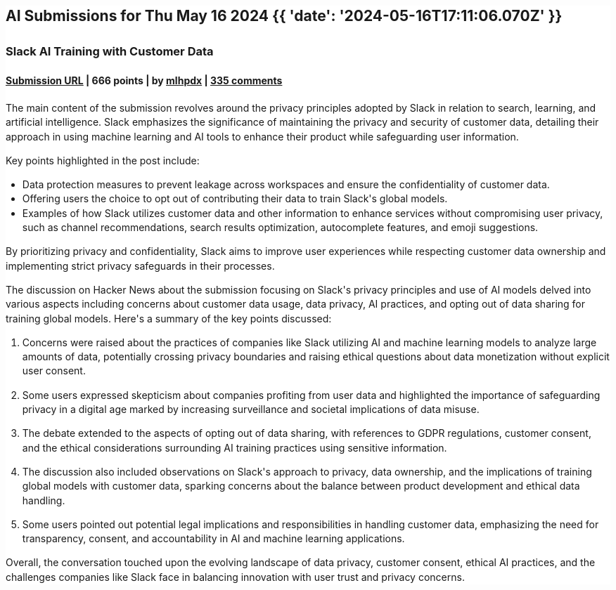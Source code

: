 ## AI Submissions for Thu May 16 2024 {{ 'date': '2024-05-16T17:11:06.070Z' }}

### Slack AI Training with Customer Data

#### [Submission URL](https://slack.com/trust/data-management/privacy-principles?nojsmode=1) | 666 points | by [mlhpdx](https://news.ycombinator.com/user?id=mlhpdx) | [335 comments](https://news.ycombinator.com/item?id=40383978)

The main content of the submission revolves around the privacy principles adopted by Slack in relation to search, learning, and artificial intelligence. Slack emphasizes the significance of maintaining the privacy and security of customer data, detailing their approach in using machine learning and AI tools to enhance their product while safeguarding user information.

Key points highlighted in the post include:
- Data protection measures to prevent leakage across workspaces and ensure the confidentiality of customer data.
- Offering users the choice to opt out of contributing their data to train Slack's global models.
- Examples of how Slack utilizes customer data and other information to enhance services without compromising user privacy, such as channel recommendations, search results optimization, autocomplete features, and emoji suggestions.

By prioritizing privacy and confidentiality, Slack aims to improve user experiences while respecting customer data ownership and implementing strict privacy safeguards in their processes.

The discussion on Hacker News about the submission focusing on Slack's privacy principles and use of AI models delved into various aspects including concerns about customer data usage, data privacy, AI practices, and opting out of data sharing for training global models. Here's a summary of the key points discussed:

1. Concerns were raised about the practices of companies like Slack utilizing AI and machine learning models to analyze large amounts of data, potentially crossing privacy boundaries and raising ethical questions about data monetization without explicit user consent.

2. Some users expressed skepticism about companies profiting from user data and highlighted the importance of safeguarding privacy in a digital age marked by increasing surveillance and societal implications of data misuse.

3. The debate extended to the aspects of opting out of data sharing, with references to GDPR regulations, customer consent, and the ethical considerations surrounding AI training practices using sensitive information.

4. The discussion also included observations on Slack's approach to privacy, data ownership, and the implications of training global models with customer data, sparking concerns about the balance between product development and ethical data handling.

5. Some users pointed out potential legal implications and responsibilities in handling customer data, emphasizing the need for transparency, consent, and accountability in AI and machine learning applications.

Overall, the conversation touched upon the evolving landscape of data privacy, customer consent, ethical AI practices, and the challenges companies like Slack face in balancing innovation with user trust and privacy concerns.
